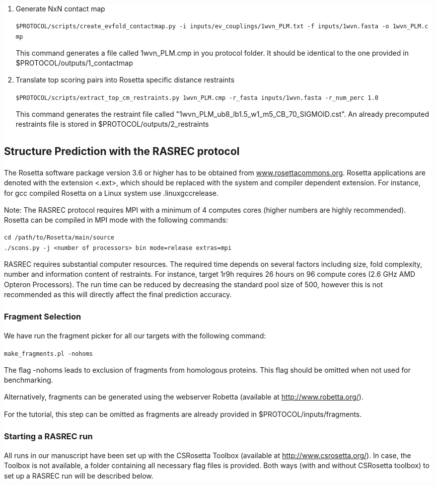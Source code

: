 1.  Generate NxN contact map

        $PROTOCOL/scripts/create_evfold_contactmap.py -i inputs/ev_couplings/1wvn_PLM.txt -f inputs/1wvn.fasta -o 1wvn_PLM.cmp

    This command generates a file called 1wvn_PLM.cmp in you protocol 
    folder. It should be identical to the one provided in 
    $PROTOCOL/outputs/1_contactmap

2.  Translate top scoring pairs into Rosetta specific distance restraints

        $PROTOCOL/scripts/extract_top_cm_restraints.py 1wvn_PLM.cmp -r_fasta inputs/1wvn.fasta -r_num_perc 1.0

    This command generates the restraint file called 
    "1wvn_PLM_ub8_lb1.5_w1_m5_CB_70_SIGMOID.cst". An already precomputed 
    restraints file is stored in $PROTOCOL/outputs/2_restraints

Structure Prediction with the RASREC protocol
---------------------------------------------

The Rosetta software package version 3.6 or higher has to be obtained from 
www.rosettacommons.org. Rosetta applications are denoted with the extension 
<.ext>, which should be replaced with the system and compiler dependent 
extension. For instance, for gcc compiled Rosetta on a Linux system use 
.linuxgccrelease.

Note: The RASREC protocol requires MPI with a minimum of 4 computes cores 
(higher numbers are highly recommended). Rosetta can be compiled in MPI mode 
with the following commands:

    cd /path/to/Rosetta/main/source
    ./scons.py -j <number of processors> bin mode=release extras=mpi

RASREC requires substantial computer resources. The required time depends on several factors including size, fold complexity, number and information content of restraints. For instance, target 1r9h requires 26 hours on 96 compute cores (2.6 GHz AMD Opteron Processors).
The run time can be reduced by decreasing the standard pool size of 500, however this is not recommended as this will directly affect the final prediction accuracy.

### Fragment Selection

We have run the fragment picker for all our targets with the following command:

    make_fragments.pl -nohoms

The flag -nohoms leads to exclusion of fragments from homologous proteins. This 
flag should be omitted when not used for benchmarking.

Alternatively, fragments can be generated using the webserver Robetta 
(available at http://www.robetta.org/).

For the tutorial, this step can be omitted as fragments are already provided in 
$PROTOCOL/inputs/fragments.

### Starting a RASREC run

All runs in our manuscript have been set up with the CSRosetta Toolbox 
(available at http://www.csrosetta.org/). In case, the Toolbox is not 
available, a folder containing all necessary flag files is provided. Both ways 
(with and without CSRosetta toolbox) to set up a RASREC run will be described 
below.
